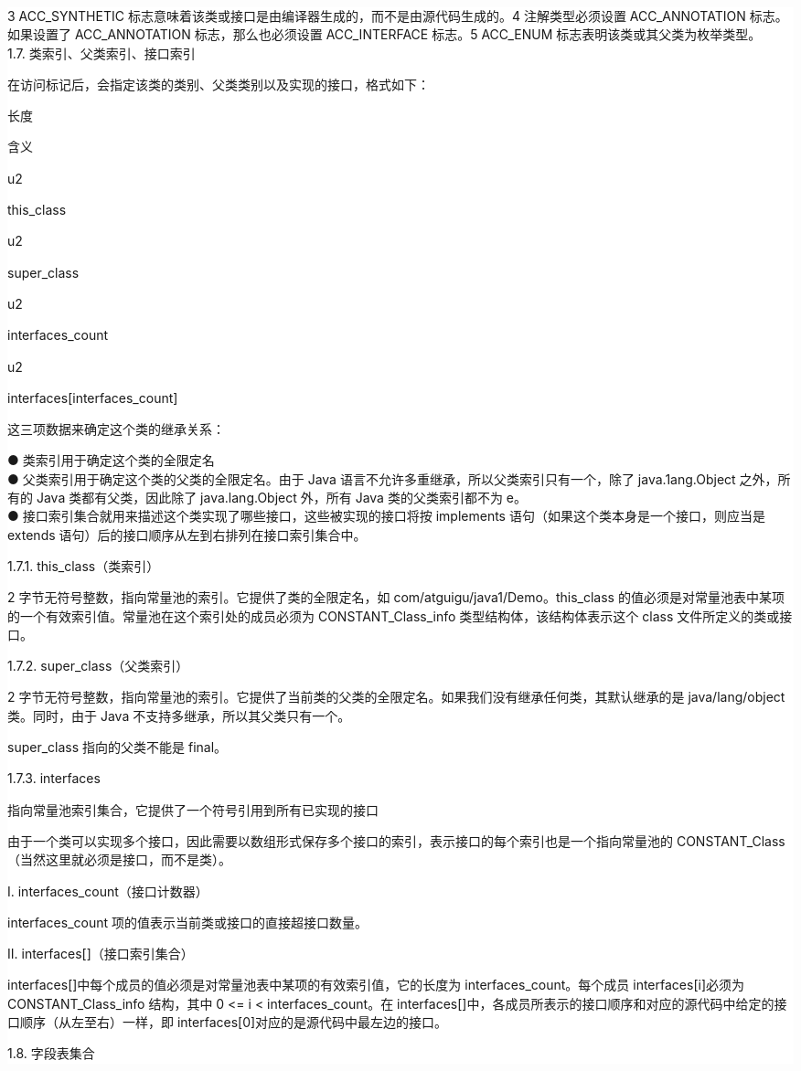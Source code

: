 3 ACC_SYNTHETIC 标志意味着该类或接口是由编译器生成的，而不是由源代码生成的。4 注解类型必须设置 ACC_ANNOTATION 标志。如果设置了 ACC_ANNOTATION 标志，那么也必须设置 ACC_INTERFACE 标志。5 ACC_ENUM 标志表明该类或其父类为枚举类型。  
1.7. 类索引、父类索引、接口索引

在访问标记后，会指定该类的类别、父类类别以及实现的接口，格式如下：

长度

含义

u2

this_class

u2

super_class

u2

interfaces_count

u2

interfaces\[interfaces_count\]

这三项数据来确定这个类的继承关系：

● 类索引用于确定这个类的全限定名  
● 父类索引用于确定这个类的父类的全限定名。由于 Java 语言不允许多重继承，所以父类索引只有一个，除了 java.1ang.Object 之外，所有的 Java 类都有父类，因此除了 java.lang.Object 外，所有 Java 类的父类索引都不为 e。  
● 接口索引集合就用来描述这个类实现了哪些接口，这些被实现的接口将按 implements 语句（如果这个类本身是一个接口，则应当是 extends 语句）后的接口顺序从左到右排列在接口索引集合中。

1.7.1. this_class（类索引）

2 字节无符号整数，指向常量池的索引。它提供了类的全限定名，如 com/atguigu/java1/Demo。this_class 的值必须是对常量池表中某项的一个有效索引值。常量池在这个索引处的成员必须为 CONSTANT_Class_info 类型结构体，该结构体表示这个 class 文件所定义的类或接口。

1.7.2. super_class（父类索引）

2 字节无符号整数，指向常量池的索引。它提供了当前类的父类的全限定名。如果我们没有继承任何类，其默认继承的是 java/lang/object 类。同时，由于 Java 不支持多继承，所以其父类只有一个。

super_class 指向的父类不能是 final。

1.7.3. interfaces

指向常量池索引集合，它提供了一个符号引用到所有已实现的接口

由于一个类可以实现多个接口，因此需要以数组形式保存多个接口的索引，表示接口的每个索引也是一个指向常量池的 CONSTANT_Class（当然这里就必须是接口，而不是类）。

Ⅰ. interfaces_count（接口计数器）

interfaces_count 项的值表示当前类或接口的直接超接口数量。

Ⅱ. interfaces\[\]（接口索引集合）

interfaces\[\]中每个成员的值必须是对常量池表中某项的有效索引值，它的长度为 interfaces_count。每个成员 interfaces\[i\]必须为 CONSTANT_Class_info 结构，其中 0 <= i < interfaces_count。在 interfaces\[\]中，各成员所表示的接口顺序和对应的源代码中给定的接口顺序（从左至右）一样，即 interfaces\[0\]对应的是源代码中最左边的接口。

1.8. 字段表集合
